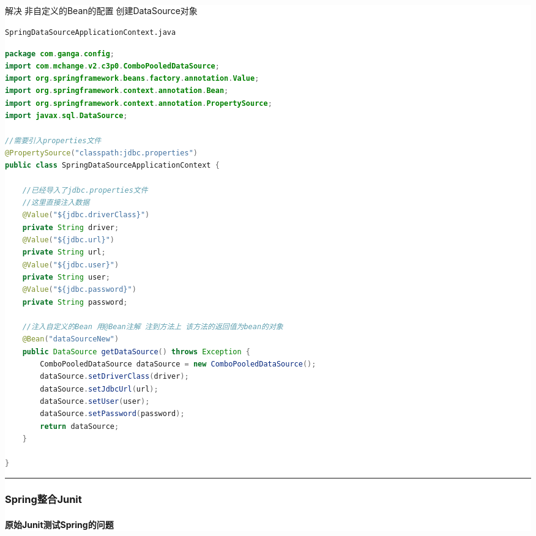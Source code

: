 

解决 非自定义的Bean的配置 创建DataSource对象

```SpringDataSourceApplicationContext.java```

```java
package com.ganga.config;
import com.mchange.v2.c3p0.ComboPooledDataSource;
import org.springframework.beans.factory.annotation.Value;
import org.springframework.context.annotation.Bean;
import org.springframework.context.annotation.PropertySource;
import javax.sql.DataSource;

//需要引入properties文件
@PropertySource("classpath:jdbc.properties")
public class SpringDataSourceApplicationContext {

    //已经导入了jdbc.properties文件
    //这里直接注入数据
    @Value("${jdbc.driverClass}")
    private String driver;
    @Value("${jdbc.url}")
    private String url;
    @Value("${jdbc.user}")
    private String user;
    @Value("${jdbc.password}")
    private String password;

    //注入自定义的Bean 用@Bean注解 注到方法上 该方法的返回值为bean的对象
    @Bean("dataSourceNew")
    public DataSource getDataSource() throws Exception {
        ComboPooledDataSource dataSource = new ComboPooledDataSource();
        dataSource.setDriverClass(driver);
        dataSource.setJdbcUrl(url);
        dataSource.setUser(user);
        dataSource.setPassword(password);
        return dataSource;
    }

}
```

---







### Spring整合Junit



#### 原始Junit测试Spring的问题
